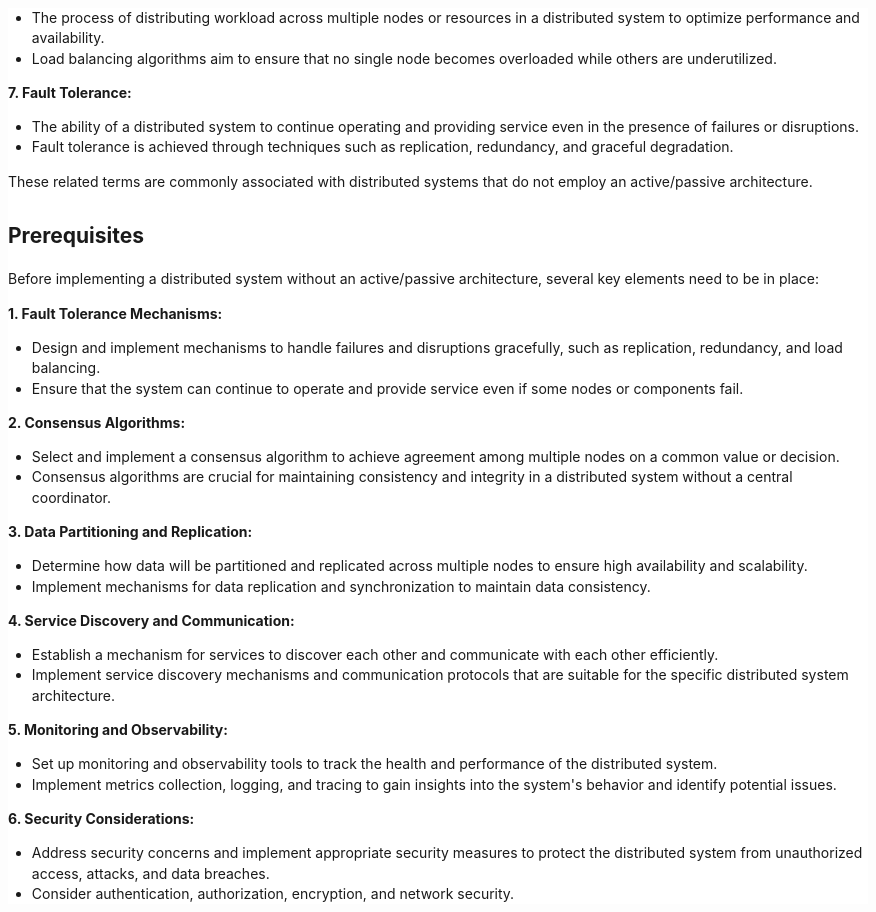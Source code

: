 - The process of distributing workload across multiple nodes or resources in a distributed system to optimize performance and availability.
- Load balancing algorithms aim to ensure that no single node becomes overloaded while others are underutilized.

**7. Fault Tolerance:**

- The ability of a distributed system to continue operating and providing service even in the presence of failures or disruptions.
- Fault tolerance is achieved through techniques such as replication, redundancy, and graceful degradation.

These related terms are commonly associated with distributed systems that do not employ an active/passive architecture.

## Prerequisites

Before implementing a distributed system without an active/passive architecture, several key elements need to be in place:

**1. Fault Tolerance Mechanisms:**

- Design and implement mechanisms to handle failures and disruptions gracefully, such as replication, redundancy, and load balancing.
- Ensure that the system can continue to operate and provide service even if some nodes or components fail.

**2. Consensus Algorithms:**

- Select and implement a consensus algorithm to achieve agreement among multiple nodes on a common value or decision.
- Consensus algorithms are crucial for maintaining consistency and integrity in a distributed system without a central coordinator.

**3. Data Partitioning and Replication:**

- Determine how data will be partitioned and replicated across multiple nodes to ensure high availability and scalability.
- Implement mechanisms for data replication and synchronization to maintain data consistency.

**4. Service Discovery and Communication:**

- Establish a mechanism for services to discover each other and communicate with each other efficiently.
- Implement service discovery mechanisms and communication protocols that are suitable for the specific distributed system architecture.

**5. Monitoring and Observability:**

- Set up monitoring and observability tools to track the health and performance of the distributed system.
- Implement metrics collection, logging, and tracing to gain insights into the system's behavior and identify potential issues.

**6. Security Considerations:**

- Address security concerns and implement appropriate security measures to protect the distributed system from unauthorized access, attacks, and data breaches.
- Consider authentication, authorization, encryption, and network security.
